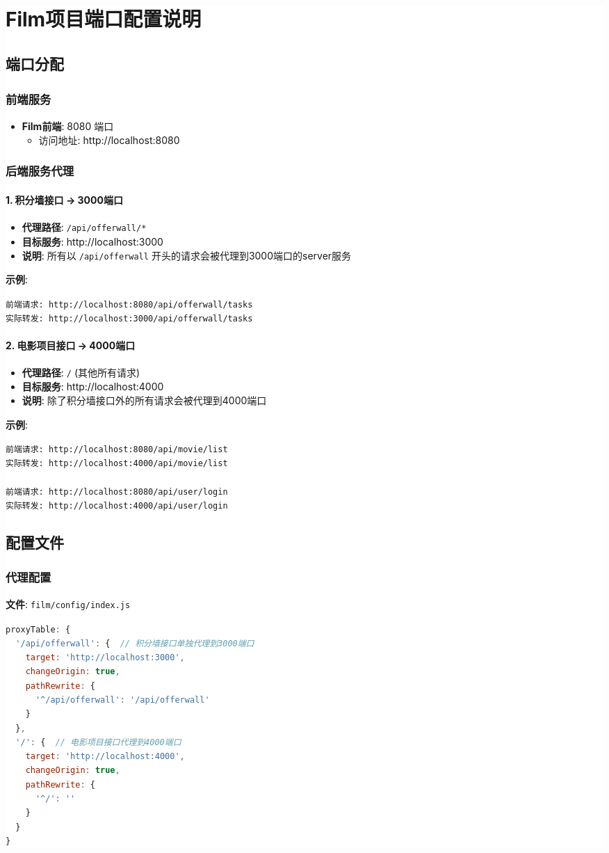 # Film项目端口配置说明

## 端口分配

### 前端服务
- **Film前端**: 8080 端口
  - 访问地址: http://localhost:8080

### 后端服务代理

#### 1. 积分墙接口 → 3000端口
- **代理路径**: `/api/offerwall/*`
- **目标服务**: http://localhost:3000
- **说明**: 所有以 `/api/offerwall` 开头的请求会被代理到3000端口的server服务

**示例**:
```
前端请求: http://localhost:8080/api/offerwall/tasks
实际转发: http://localhost:3000/api/offerwall/tasks
```

#### 2. 电影项目接口 → 4000端口
- **代理路径**: `/` (其他所有请求)
- **目标服务**: http://localhost:4000
- **说明**: 除了积分墙接口外的所有请求会被代理到4000端口

**示例**:
```
前端请求: http://localhost:8080/api/movie/list
实际转发: http://localhost:4000/api/movie/list

前端请求: http://localhost:8080/api/user/login
实际转发: http://localhost:4000/api/user/login
```

## 配置文件

### 代理配置
**文件**: `film/config/index.js`

```javascript
proxyTable: {
  '/api/offerwall': {  // 积分墙接口单独代理到3000端口
    target: 'http://localhost:3000',
    changeOrigin: true,
    pathRewrite: {
      '^/api/offerwall': '/api/offerwall'
    }
  },
  '/': {  // 电影项目接口代理到4000端口
    target: 'http://localhost:4000',
    changeOrigin: true,
    pathRewrite: {
      '^/': ''
    }
  }
}
```
